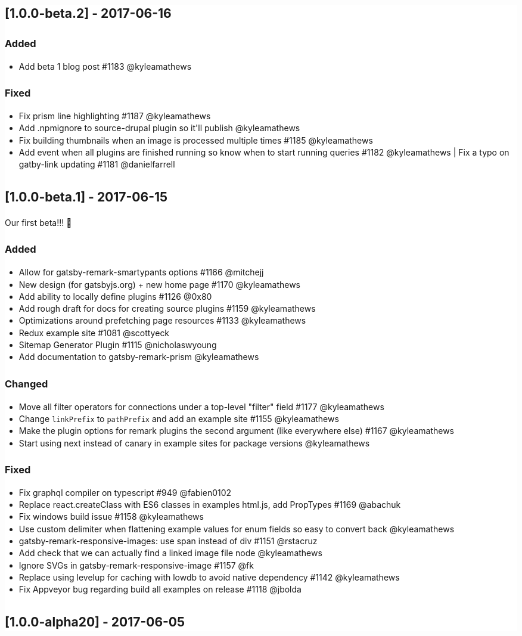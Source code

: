 ## [1.0.0-beta.2] - 2017-06-16

### Added

* Add beta 1 blog post #1183 @kyleamathews

### Fixed

* Fix prism line highlighting #1187 @kyleamathews
* Add .npmignore to source-drupal plugin so it'll publish @kyleamathews
* Fix building thumbnails when an image is processed multiple times #1185 @kyleamathews
* Add event when all plugins are finished running so know when to start running queries #1182 @kyleamathews | Fix a typo on gatby-link updating #1181 @danielfarrell

## [1.0.0-beta.1] - 2017-06-15

Our first beta!!! 🎉

### Added

* Allow for gatsby-remark-smartypants options #1166 @mitchejj
* New design (for gatsbyjs.org) + new home page #1170 @kyleamathews
* Add ability to locally define plugins #1126 @0x80
* Add rough draft for docs for creating source plugins #1159 @kyleamathews
* Optimizations around prefetching page resources #1133 @kyleamathews
* Redux example site #1081 @scottyeck
* Sitemap Generator Plugin #1115 @nicholaswyoung
* Add documentation to gatsby-remark-prism @kyleamathews

### Changed

* Move all filter operators for connections under a top-level "filter" field #1177 @kyleamathews
* Change `linkPrefix` to `pathPrefix` and add an example site #1155 @kyleamathews
* Make the plugin options for remark plugins the second argument (like everywhere else) #1167 @kyleamathews
* Start using next instead of canary in example sites for package versions @kyleamathews

### Fixed

* Fix graphql compiler on typescript #949 @fabien0102
* Replace react.createClass with ES6 classes in examples html.js, add PropTypes #1169 @abachuk
* Fix windows build issue #1158 @kyleamathews
* Use custom delimiter when flattening example values for enum fields so easy to convert back @kyleamathews
* gatsby-remark-responsive-images: use span instead of div #1151 @rstacruz
* Add check that we can actually find a linked image file node @kyleamathews
* Ignore SVGs in gatsby-remark-responsive-image #1157 @fk
* Replace using levelup for caching with lowdb to avoid native dependency #1142 @kyleamathews
* Fix Appveyor bug regarding build all examples on release #1118 @jbolda

## [1.0.0-alpha20] - 2017-06-05
